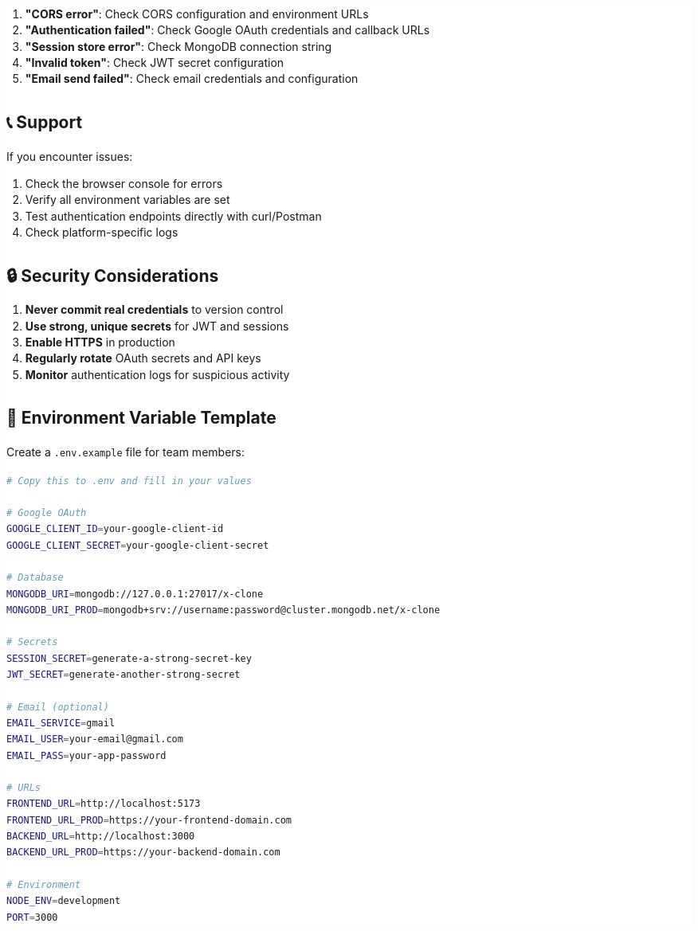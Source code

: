 1. **"CORS error"**: Check CORS configuration and environment URLs
2. **"Authentication failed"**: Check Google OAuth credentials and callback URLs
3. **"Session store error"**: Check MongoDB connection string
4. **"Invalid token"**: Check JWT secret configuration
5. **"Email send failed"**: Check email credentials and configuration

## 📞 Support

If you encounter issues:
1. Check the browser console for errors
2. Verify all environment variables are set
3. Test authentication endpoints directly with curl/Postman
4. Check platform-specific logs

## 🔒 Security Considerations

1. **Never commit real credentials** to version control
2. **Use strong, unique secrets** for JWT and sessions
3. **Enable HTTPS** in production
4. **Regularly rotate** OAuth secrets and API keys
5. **Monitor** authentication logs for suspicious activity

## 📝 Environment Variable Template

Create a `.env.example` file for team members:
```bash
# Copy this to .env and fill in your values

# Google OAuth
GOOGLE_CLIENT_ID=your-google-client-id
GOOGLE_CLIENT_SECRET=your-google-client-secret

# Database
MONGODB_URI=mongodb://127.0.0.1:27017/x-clone
MONGODB_URI_PROD=mongodb+srv://username:password@cluster.mongodb.net/x-clone

# Secrets
SESSION_SECRET=generate-a-strong-secret-key
JWT_SECRET=generate-another-strong-secret

# Email (optional)
EMAIL_SERVICE=gmail
EMAIL_USER=your-email@gmail.com
EMAIL_PASS=your-app-password

# URLs
FRONTEND_URL=http://localhost:5173
FRONTEND_URL_PROD=https://your-frontend-domain.com
BACKEND_URL=http://localhost:3000
BACKEND_URL_PROD=https://your-backend-domain.com

# Environment
NODE_ENV=development
PORT=3000
```